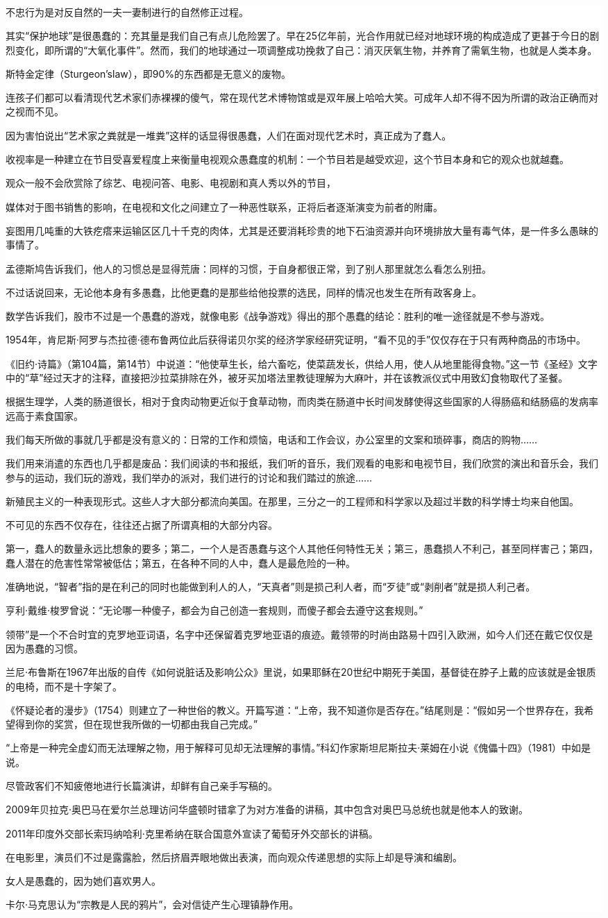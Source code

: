 不忠行为是对反自然的一夫一妻制进行的自然修正过程。               

其实“保护地球”是很愚蠢的：充其量是我们自己有点儿危险罢了。早在25亿年前，光合作用就已经对地球环境的构成造成了更甚于今日的剧烈变化，即所谓的“大氧化事件”。然而，我们的地球通过一项调整成功挽救了自己：消灭厌氧生物，并养育了需氧生物，也就是人类本身。               

斯特金定律（Sturgeon’slaw），即90%的东西都是无意义的废物。               

连孩子们都可以看清现代艺术家们赤裸裸的傻气，常在现代艺术博物馆或是双年展上哈哈大笑。可成年人却不得不因为所谓的政治正确而对之视而不见。               

因为害怕说出“艺术家之粪就是一堆粪”这样的话显得很愚蠢，人们在面对现代艺术时，真正成为了蠢人。               

收视率是一种建立在节目受喜爱程度上来衡量电视观众愚蠢度的机制：一个节目若是越受欢迎，这个节目本身和它的观众也就越蠢。               

观众一般不会欣赏除了综艺、电视问答、电影、电视剧和真人秀以外的节目，               

媒体对于图书销售的影响，在电视和文化之间建立了一种恶性联系，正将后者逐渐演变为前者的附庸。               

妄图用几吨重的大铁疙瘩来运输区区几十千克的肉体，尤其是还要消耗珍贵的地下石油资源并向环境排放大量有毒气体，是一件多么愚昧的事情了。               

孟德斯鸠告诉我们，他人的习惯总是显得荒唐：同样的习惯，于自身都很正常，到了别人那里就怎么看怎么别扭。               

不过话说回来，无论他本身有多愚蠢，比他更蠢的是那些给他投票的选民，同样的情况也发生在所有政客身上。               

数学告诉我们，股市不过是一个愚蠢的游戏，就像电影《战争游戏》得出的那个愚蠢的结论：胜利的唯一途径就是不参与游戏。               

1954年，肯尼斯·阿罗与杰拉德·德布鲁两位此后获得诺贝尔奖的经济学家经研究证明，“看不见的手”仅仅存在于只有两种商品的市场中。               

《旧约·诗篇》（第104篇，第14节）中说道：“他使草生长，给六畜吃，使菜蔬发长，供给人用，使人从地里能得食物。”这一节《圣经》文字中的“草”经过天才的注释，直接把沙拉菜排除在外，被牙买加塔法里教徒理解为大麻叶，并在该教派仪式中用致幻食物取代了圣餐。               

根据生理学，人类的肠道很长，相对于食肉动物更近似于食草动物，而肉类在肠道中长时间发酵使得这些国家的人得肠癌和结肠癌的发病率远高于素食国家。               

我们每天所做的事就几乎都是没有意义的：日常的工作和烦恼，电话和工作会议，办公室里的文案和琐碎事，商店的购物……               

我们用来消遣的东西也几乎都是废品：我们阅读的书和报纸，我们听的音乐，我们观看的电影和电视节目，我们欣赏的演出和音乐会，我们参与的运动，我们玩的游戏，我们举办的派对，我们进行的讨论和我们踏过的旅途……               

新殖民主义的一种表现形式。这些人才大部分都流向美国。在那里，三分之一的工程师和科学家以及超过半数的科学博士均来自他国。               

不可见的东西不仅存在，往往还占据了所谓真相的大部分内容。               

第一，蠢人的数量永远比想象的要多；第二，一个人是否愚蠢与这个人其他任何特性无关；第三，愚蠢损人不利己，甚至同样害己；第四，蠢人潜在的危害性常常被低估；第五，在各种不同的人中，蠢人是最危险的一种。               

准确地说，“智者”指的是在利己的同时也能做到利人的人，“天真者”则是损己利人者，而“歹徒”或“剥削者”就是损人利己者。               

亨利·戴维·梭罗曾说：“无论哪一种傻子，都会为自己创造一套规则，而傻子都会去遵守这套规则。”               

领带”是一个不合时宜的克罗地亚词语，名字中还保留着克罗地亚语的痕迹。戴领带的时尚由路易十四引入欧洲，如今人们还在戴它仅仅是因为愚蠢的习惯。               

兰尼·布鲁斯在1967年出版的自传《如何说脏话及影响公众》里说，如果耶稣在20世纪中期死于美国，基督徒在脖子上戴的应该就是金银质的电椅，而不是十字架了。               

《怀疑论者的漫步》（1754）则建立了一种世俗的教义。开篇写道：“上帝，我不知道你是否存在。”结尾则是：“假如另一个世界存在，我希望得到你的奖赏，但在现世我所做的一切都由我自己完成。”               

“上帝是一种完全虚幻而无法理解之物，用于解释可见却无法理解的事情。”科幻作家斯坦尼斯拉夫·莱姆在小说《傀儡十四》（1981）中如是说。               

尽管政客们不知疲倦地进行长篇演讲，却鲜有自己亲手写稿的。               

2009年贝拉克·奥巴马在爱尔兰总理访问华盛顿时错拿了为对方准备的讲稿，其中包含对奥巴马总统也就是他本人的致谢。               

2011年印度外交部长索玛纳哈利·克里希纳在联合国意外宣读了葡萄牙外交部长的讲稿。               

在电影里，演员们不过是露露脸，然后挤眉弄眼地做出表演，而向观众传递思想的实际上却是导演和编剧。               

女人是愚蠢的，因为她们喜欢男人。               

卡尔·马克思认为“宗教是人民的鸦片”，会对信徒产生心理镇静作用。               
